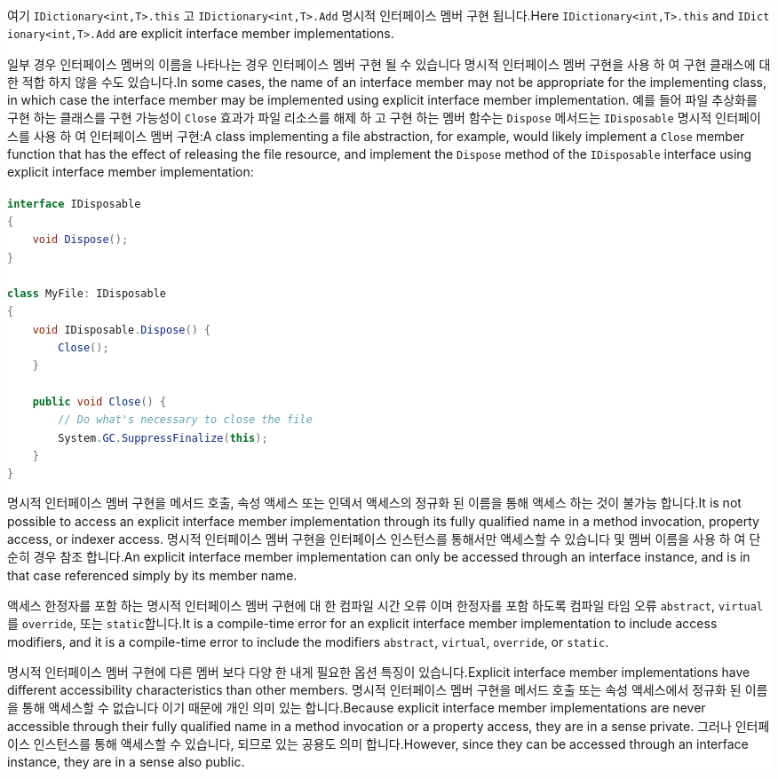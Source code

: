 <span data-ttu-id="902c2-272">여기 `IDictionary<int,T>.this` 고 `IDictionary<int,T>.Add` 명시적 인터페이스 멤버 구현 됩니다.</span><span class="sxs-lookup"><span data-stu-id="902c2-272">Here `IDictionary<int,T>.this` and `IDictionary<int,T>.Add` are explicit interface member implementations.</span></span>

<span data-ttu-id="902c2-273">일부 경우 인터페이스 멤버의 이름을 나타나는 경우 인터페이스 멤버 구현 될 수 있습니다 명시적 인터페이스 멤버 구현을 사용 하 여 구현 클래스에 대 한 적합 하지 않을 수도 있습니다.</span><span class="sxs-lookup"><span data-stu-id="902c2-273">In some cases, the name of an interface member may not be appropriate for the implementing class, in which case the interface member may be implemented using explicit interface member implementation.</span></span> <span data-ttu-id="902c2-274">예를 들어 파일 추상화를 구현 하는 클래스를 구현 가능성이 `Close` 효과가 파일 리소스를 해제 하 고 구현 하는 멤버 함수는 `Dispose` 메서드는 `IDisposable` 명시적 인터페이스를 사용 하 여 인터페이스 멤버 구현:</span><span class="sxs-lookup"><span data-stu-id="902c2-274">A class implementing a file abstraction, for example, would likely implement a `Close` member function that has the effect of releasing the file resource, and implement the `Dispose` method of the `IDisposable` interface using explicit interface member implementation:</span></span>
```csharp
interface IDisposable
{
    void Dispose();
}

class MyFile: IDisposable
{
    void IDisposable.Dispose() {
        Close();
    }

    public void Close() {
        // Do what's necessary to close the file
        System.GC.SuppressFinalize(this);
    }
}
```

<span data-ttu-id="902c2-275">명시적 인터페이스 멤버 구현을 메서드 호출, 속성 액세스 또는 인덱서 액세스의 정규화 된 이름을 통해 액세스 하는 것이 불가능 합니다.</span><span class="sxs-lookup"><span data-stu-id="902c2-275">It is not possible to access an explicit interface member implementation through its fully qualified name in a method invocation, property access, or indexer access.</span></span> <span data-ttu-id="902c2-276">명시적 인터페이스 멤버 구현을 인터페이스 인스턴스를 통해서만 액세스할 수 있습니다 및 멤버 이름을 사용 하 여 단순히 경우 참조 합니다.</span><span class="sxs-lookup"><span data-stu-id="902c2-276">An explicit interface member implementation can only be accessed through an interface instance, and is in that case referenced simply by its member name.</span></span>

<span data-ttu-id="902c2-277">액세스 한정자를 포함 하는 명시적 인터페이스 멤버 구현에 대 한 컴파일 시간 오류 이며 한정자를 포함 하도록 컴파일 타임 오류 `abstract`, `virtual`를 `override`, 또는 `static`합니다.</span><span class="sxs-lookup"><span data-stu-id="902c2-277">It is a compile-time error for an explicit interface member implementation to include access modifiers, and it is a compile-time error to include the modifiers `abstract`, `virtual`, `override`, or `static`.</span></span>

<span data-ttu-id="902c2-278">명시적 인터페이스 멤버 구현에 다른 멤버 보다 다양 한 내게 필요한 옵션 특징이 있습니다.</span><span class="sxs-lookup"><span data-stu-id="902c2-278">Explicit interface member implementations have different accessibility characteristics than other members.</span></span> <span data-ttu-id="902c2-279">명시적 인터페이스 멤버 구현을 메서드 호출 또는 속성 액세스에서 정규화 된 이름을 통해 액세스할 수 없습니다 이기 때문에 개인 의미 있는 합니다.</span><span class="sxs-lookup"><span data-stu-id="902c2-279">Because explicit interface member implementations are never accessible through their fully qualified name in a method invocation or a property access, they are in a sense private.</span></span> <span data-ttu-id="902c2-280">그러나 인터페이스 인스턴스를 통해 액세스할 수 있습니다, 되므로 있는 공용도 의미 합니다.</span><span class="sxs-lookup"><span data-stu-id="902c2-280">However, since they can be accessed through an interface instance, they are in a sense also public.</span></span>
